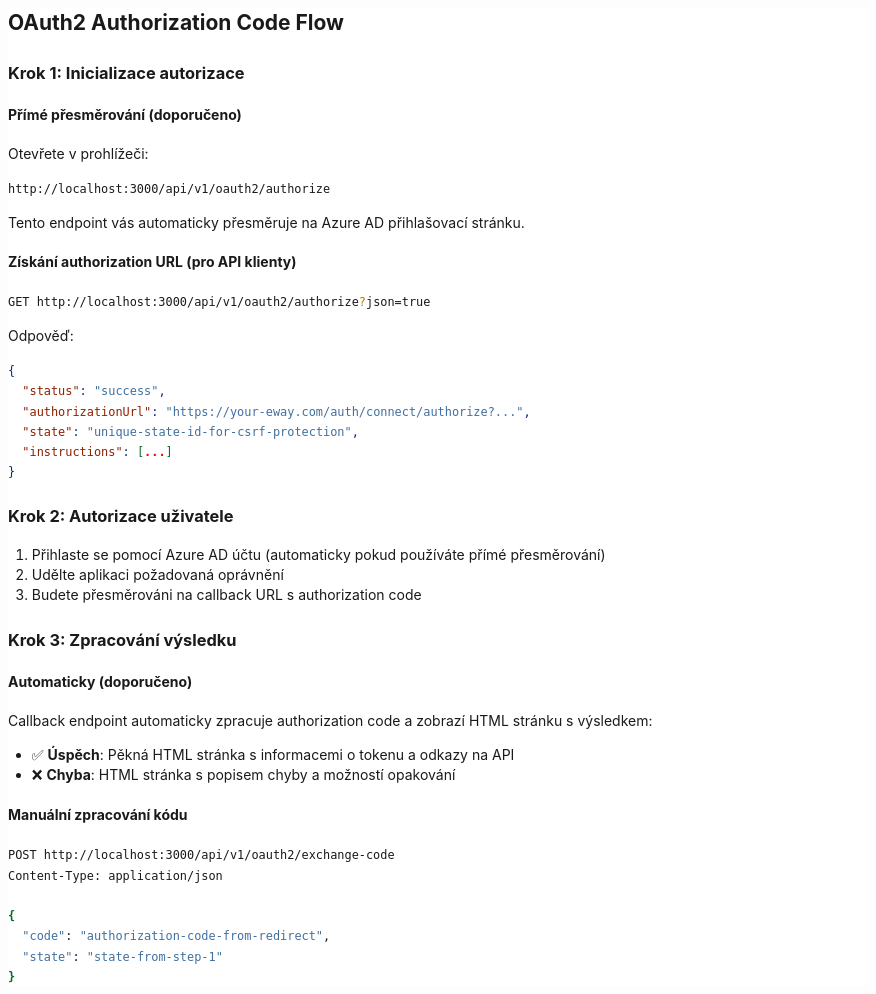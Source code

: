 ## OAuth2 Authorization Code Flow

### Krok 1: Inicializace autorizace

#### Přímé přesměrování (doporučeno)

Otevřete v prohlížeči:
```
http://localhost:3000/api/v1/oauth2/authorize
```

Tento endpoint vás automaticky přesměruje na Azure AD přihlašovací stránku.

#### Získání authorization URL (pro API klienty)

```bash
GET http://localhost:3000/api/v1/oauth2/authorize?json=true
```

Odpověď:
```json
{
  "status": "success",
  "authorizationUrl": "https://your-eway.com/auth/connect/authorize?...",
  "state": "unique-state-id-for-csrf-protection",
  "instructions": [...]
}
```

### Krok 2: Autorizace uživatele

1. Přihlaste se pomocí Azure AD účtu (automaticky pokud používáte přímé přesměrování)
2. Udělte aplikaci požadovaná oprávnění
3. Budete přesměrováni na callback URL s authorization code

### Krok 3: Zpracování výsledku

#### Automaticky (doporučeno)

Callback endpoint automaticky zpracuje authorization code a zobrazí HTML stránku s výsledkem:
- ✅ **Úspěch**: Pěkná HTML stránka s informacemi o tokenu a odkazy na API
- ❌ **Chyba**: HTML stránka s popisem chyby a možností opakování

#### Manuální zpracování kódu
```bash
POST http://localhost:3000/api/v1/oauth2/exchange-code
Content-Type: application/json

{
  "code": "authorization-code-from-redirect",
  "state": "state-from-step-1"
}
```

